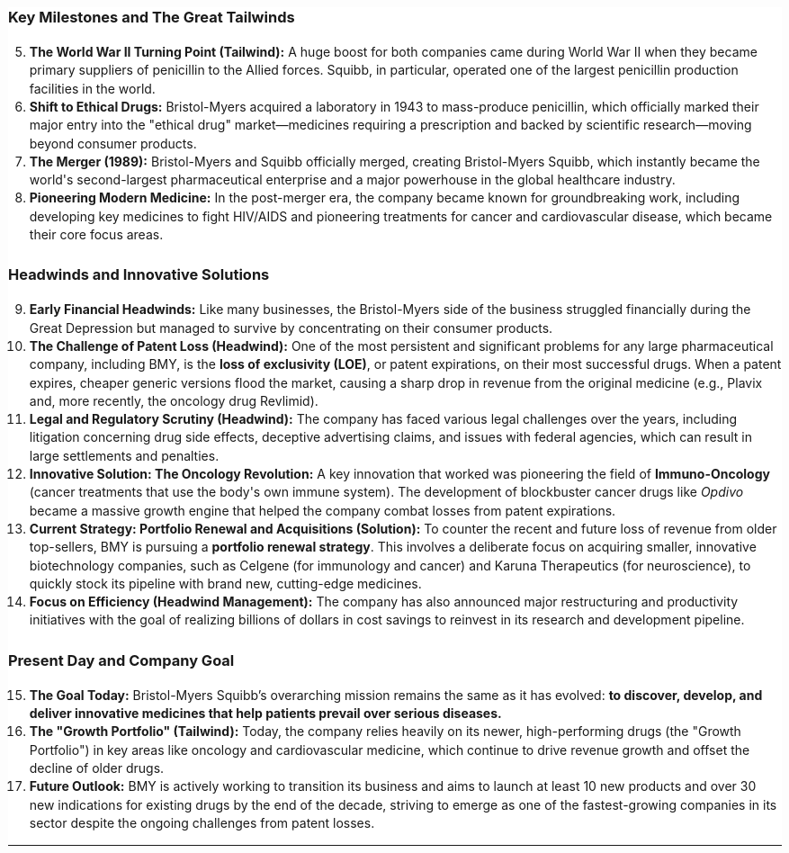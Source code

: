 ### Key Milestones and The Great Tailwinds

5.  **The World War II Turning Point (Tailwind):** A huge boost for both companies came during World War II when they became primary suppliers of penicillin to the Allied forces. Squibb, in particular, operated one of the largest penicillin production facilities in the world.
6.  **Shift to Ethical Drugs:** Bristol-Myers acquired a laboratory in 1943 to mass-produce penicillin, which officially marked their major entry into the "ethical drug" market—medicines requiring a prescription and backed by scientific research—moving beyond consumer products.
7.  **The Merger (1989):** Bristol-Myers and Squibb officially merged, creating Bristol-Myers Squibb, which instantly became the world's second-largest pharmaceutical enterprise and a major powerhouse in the global healthcare industry.
8.  **Pioneering Modern Medicine:** In the post-merger era, the company became known for groundbreaking work, including developing key medicines to fight HIV/AIDS and pioneering treatments for cancer and cardiovascular disease, which became their core focus areas.

### Headwinds and Innovative Solutions

9.  **Early Financial Headwinds:** Like many businesses, the Bristol-Myers side of the business struggled financially during the Great Depression but managed to survive by concentrating on their consumer products.
10. **The Challenge of Patent Loss (Headwind):** One of the most persistent and significant problems for any large pharmaceutical company, including BMY, is the **loss of exclusivity (LOE)**, or patent expirations, on their most successful drugs. When a patent expires, cheaper generic versions flood the market, causing a sharp drop in revenue from the original medicine (e.g., Plavix and, more recently, the oncology drug Revlimid).
11. **Legal and Regulatory Scrutiny (Headwind):** The company has faced various legal challenges over the years, including litigation concerning drug side effects, deceptive advertising claims, and issues with federal agencies, which can result in large settlements and penalties.
12. **Innovative Solution: The Oncology Revolution:** A key innovation that worked was pioneering the field of **Immuno-Oncology** (cancer treatments that use the body's own immune system). The development of blockbuster cancer drugs like *Opdivo* became a massive growth engine that helped the company combat losses from patent expirations.
13. **Current Strategy: Portfolio Renewal and Acquisitions (Solution):** To counter the recent and future loss of revenue from older top-sellers, BMY is pursuing a **portfolio renewal strategy**. This involves a deliberate focus on acquiring smaller, innovative biotechnology companies, such as Celgene (for immunology and cancer) and Karuna Therapeutics (for neuroscience), to quickly stock its pipeline with brand new, cutting-edge medicines.
14. **Focus on Efficiency (Headwind Management):** The company has also announced major restructuring and productivity initiatives with the goal of realizing billions of dollars in cost savings to reinvest in its research and development pipeline.

### Present Day and Company Goal

15. **The Goal Today:** Bristol-Myers Squibb’s overarching mission remains the same as it has evolved: **to discover, develop, and deliver innovative medicines that help patients prevail over serious diseases.**
16. **The "Growth Portfolio" (Tailwind):** Today, the company relies heavily on its newer, high-performing drugs (the "Growth Portfolio") in key areas like oncology and cardiovascular medicine, which continue to drive revenue growth and offset the decline of older drugs.
17. **Future Outlook:** BMY is actively working to transition its business and aims to launch at least 10 new products and over 30 new indications for existing drugs by the end of the decade, striving to emerge as one of the fastest-growing companies in its sector despite the ongoing challenges from patent losses.

---